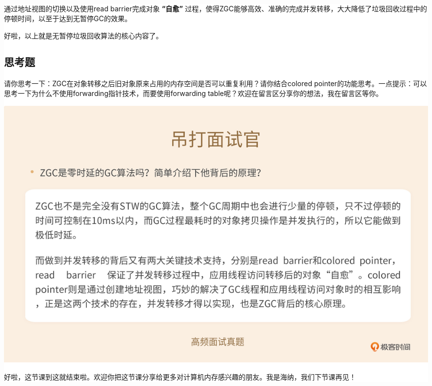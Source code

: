 通过地址视图的切换以及使用read barrier完成对象 **“自愈”** 过程，使得ZGC能够高效、准确的完成并发转移，大大降低了垃圾回收过程中的停顿时间，以至于达到无暂停GC的效果。

好啦，以上就是无暂停垃圾回收算法的核心内容了。

## 思考题

请你思考一下：ZGC在对象转移之后旧对象原来占用的内存空间是否可以重复利用？请你结合colored pointer的功能思考。一点提示：可以思考一下为什么不使用forwarding指针技术，而要使用forwarding table呢？欢迎在留言区分享你的想法，我在留言区等你。

![](images/469971/e71335bdb1bf497bf731b0be9a9a1c13.jpg)

好啦，这节课到这就结束啦。欢迎你把这节课分享给更多对计算机内存感兴趣的朋友。我是海纳，我们下节课再见！